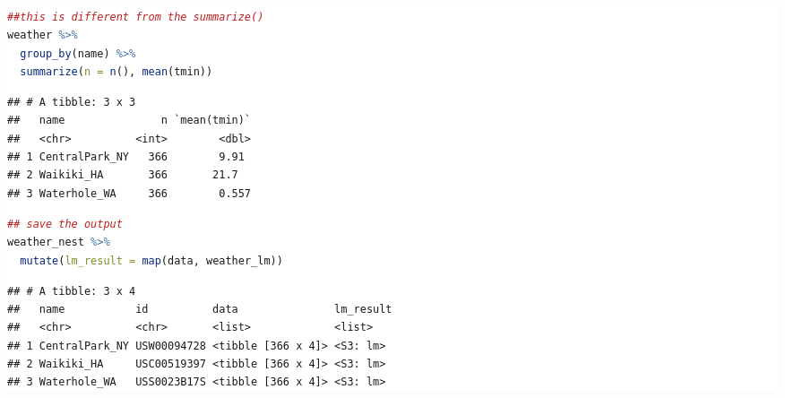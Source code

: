 ``` r
##this is different from the summarize() 
weather %>% 
  group_by(name) %>% 
  summarize(n = n(), mean(tmin))
```

    ## # A tibble: 3 x 3
    ##   name               n `mean(tmin)`
    ##   <chr>          <int>        <dbl>
    ## 1 CentralPark_NY   366        9.91 
    ## 2 Waikiki_HA       366       21.7  
    ## 3 Waterhole_WA     366        0.557

``` r
## save the output
weather_nest %>% 
  mutate(lm_result = map(data, weather_lm))
```

    ## # A tibble: 3 x 4
    ##   name           id          data               lm_result
    ##   <chr>          <chr>       <list>             <list>   
    ## 1 CentralPark_NY USW00094728 <tibble [366 x 4]> <S3: lm> 
    ## 2 Waikiki_HA     USC00519397 <tibble [366 x 4]> <S3: lm> 
    ## 3 Waterhole_WA   USS0023B17S <tibble [366 x 4]> <S3: lm>
